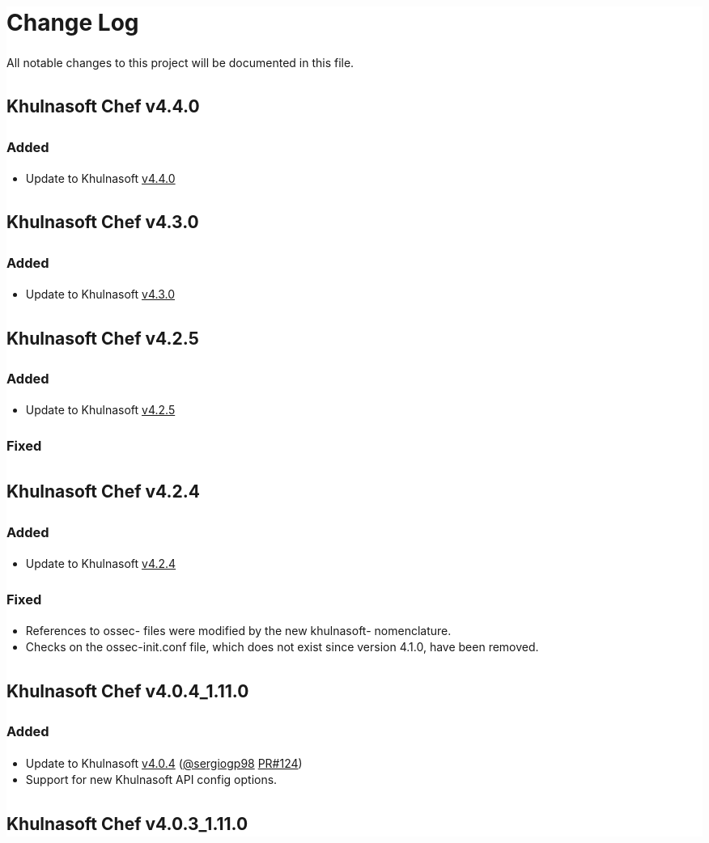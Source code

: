 # Change Log
All notable changes to this project will be documented in this file.

## Khulnasoft Chef v4.4.0

### Added

- Update to Khulnasoft [v4.4.0](https://github.com/khulnasoft/khulnasoft/blob/v4.4.0/CHANGELOG.md#v440) 

## Khulnasoft Chef v4.3.0

### Added

- Update to Khulnasoft [v4.3.0](https://github.com/khulnasoft/khulnasoft/blob/v4.3.0/CHANGELOG.md#v430) 

## Khulnasoft Chef v4.2.5

### Added

- Update to Khulnasoft [v4.2.5](https://github.com/khulnasoft/khulnasoft/blob/v4.2.5/CHANGELOG.md#v425) 

### Fixed

## Khulnasoft Chef v4.2.4

### Added

- Update to Khulnasoft [v4.2.4](https://github.com/khulnasoft/khulnasoft/blob/v4.2.4/CHANGELOG.md#v424) 

### Fixed

- References to ossec- files were modified by the new khulnasoft- nomenclature.
- Checks on the ossec-init.conf file, which does not exist since version 4.1.0, have been removed.

## Khulnasoft Chef v4.0.4_1.11.0

### Added
- Update to Khulnasoft [v4.0.4](https://github.com/khulnasoft/khulnasoft/blob/v4.0.4/CHANGELOG.md#v404) ([@sergiogp98](https://github.com/sergiogp98) [PR#124](https://github.com/khulnasoft/khulnasoft-chef/pull/124)) 
- Support for new Khulnasoft API config options.

## Khulnasoft Chef v4.0.3_1.11.0
